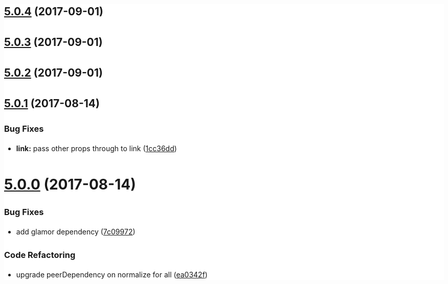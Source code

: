 <a name="5.0.4"></a>
## [5.0.4](https://github.com/pluralsight/design-system/compare/@pluralsight/ps-design-system-link@5.0.1...@pluralsight/ps-design-system-link@5.0.4) (2017-09-01)




<a name="5.0.3"></a>
## [5.0.3](https://github.com/pluralsight/design-system/compare/@pluralsight/ps-design-system-link@5.0.1...@pluralsight/ps-design-system-link@5.0.3) (2017-09-01)




<a name="5.0.2"></a>
## [5.0.2](https://github.com/pluralsight/design-system/compare/@pluralsight/ps-design-system-link@5.0.1...@pluralsight/ps-design-system-link@5.0.2) (2017-09-01)




<a name="5.0.1"></a>
## [5.0.1](https://github.com/pluralsight/design-system/compare/@pluralsight/ps-design-system-link@5.0.0...@pluralsight/ps-design-system-link@5.0.1) (2017-08-14)


### Bug Fixes

* **link:** pass other props through to link ([1cc36dd](https://github.com/pluralsight/design-system/commit/1cc36dd))




<a name="5.0.0"></a>
# [5.0.0](https://github.com/pluralsight/design-system/compare/@pluralsight/ps-design-system-link@3.0.0...@pluralsight/ps-design-system-link@5.0.0) (2017-08-14)


### Bug Fixes

* add glamor dependency ([7c09972](https://github.com/pluralsight/design-system/commit/7c09972))


### Code Refactoring

* upgrade peerDependency on normalize for all ([ea0342f](https://github.com/pluralsight/design-system/commit/ea0342f))

